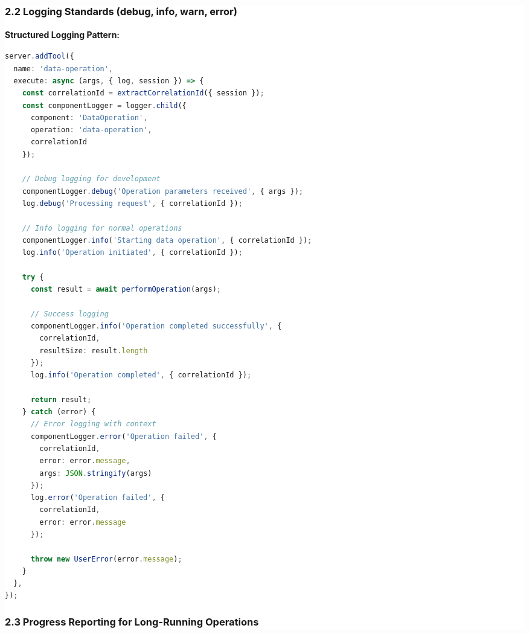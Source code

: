 ### 2.2 Logging Standards (debug, info, warn, error)

**Structured Logging Pattern:**
```typescript
server.addTool({
  name: 'data-operation',
  execute: async (args, { log, session }) => {
    const correlationId = extractCorrelationId({ session });
    const componentLogger = logger.child({ 
      component: 'DataOperation',
      operation: 'data-operation',
      correlationId 
    });
    
    // Debug logging for development
    componentLogger.debug('Operation parameters received', { args });
    log.debug('Processing request', { correlationId });
    
    // Info logging for normal operations
    componentLogger.info('Starting data operation', { correlationId });
    log.info('Operation initiated', { correlationId });
    
    try {
      const result = await performOperation(args);
      
      // Success logging
      componentLogger.info('Operation completed successfully', { 
        correlationId,
        resultSize: result.length 
      });
      log.info('Operation completed', { correlationId });
      
      return result;
    } catch (error) {
      // Error logging with context
      componentLogger.error('Operation failed', {
        correlationId,
        error: error.message,
        args: JSON.stringify(args)
      });
      log.error('Operation failed', { 
        correlationId,
        error: error.message 
      });
      
      throw new UserError(error.message);
    }
  },
});
```

### 2.3 Progress Reporting for Long-Running Operations
